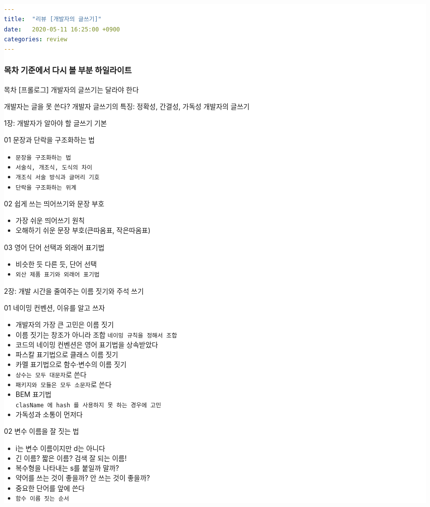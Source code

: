 ```yaml
---
title:  "리뷰 [개발자의 글쓰기]"
date:   2020-05-11 16:25:00 +0900
categories: review
---
```


### 목차 기준에서 다시 볼 부분 하일라이트

목차
[프롤로그] 개발자의 글쓰기는 달라야 한다

개발자는 글을 못 쓴다?
개발자 글쓰기의 특징: 정확성, 간결성, 가독성
개발자의 글쓰기

1장: 개발자가 알아야 할 글쓰기 기본

01 문장과 단락을 구조화하는 법
  - `문장을 구조화하는 법`
  - `서술식, 개조식, 도식의 차이`
  - `개조식 서술 방식과 글머리 기호`
  - `단락을 구조화하는 위계`

02 쉽게 쓰는 띄어쓰기와 문장 부호
  - 가장 쉬운 띄어쓰기 원칙
  - 오해하기 쉬운 문장 부호(큰따옴표, 작은따옴표)

03 영어 단어 선택과 외래어 표기법
  - 비슷한 듯 다른 듯, 단어 선택
  - `외산 제품 표기와 외래어 표기법`

2장: 개발 시간을 줄여주는 이름 짓기와 주석 쓰기

01 네이밍 컨벤션, 이유를 알고 쓰자
  - 개발자의 가장 큰 고민은 이름 짓기
  - 이름 짓기는 창조가 아니라 조합
    `네이밍 규칙을 정해서 조합`
  - 코드의 네이밍 컨벤션은 영어 표기법을 상속받았다
  - 파스칼 표기법으로 클래스 이름 짓기
  - 카멜 표기법으로 함수·변수의 이름 짓기
  - `상수는 모두 대문자`로 쓴다
  - `패키지와 모듈은 모두 소문자`로 쓴다
  - BEM 표기법\
    `clasName 에 hash 를 사용하지 못 하는 경우에 고민 `
  - 가독성과 소통이 먼저다

02 변수 이름을 잘 짓는 법
  - i는 변수 이름이지만 d는 아니다
  - 긴 이름? 짧은 이름? 검색 잘 되는 이름!
  - 복수형을 나타내는 s를 붙일까 말까?
  - 약어를 쓰는 것이 좋을까? 안 쓰는 것이 좋을까?
  - 중요한 단어를 앞에 쓴다
  - `함수 이름 짓는 순서`
